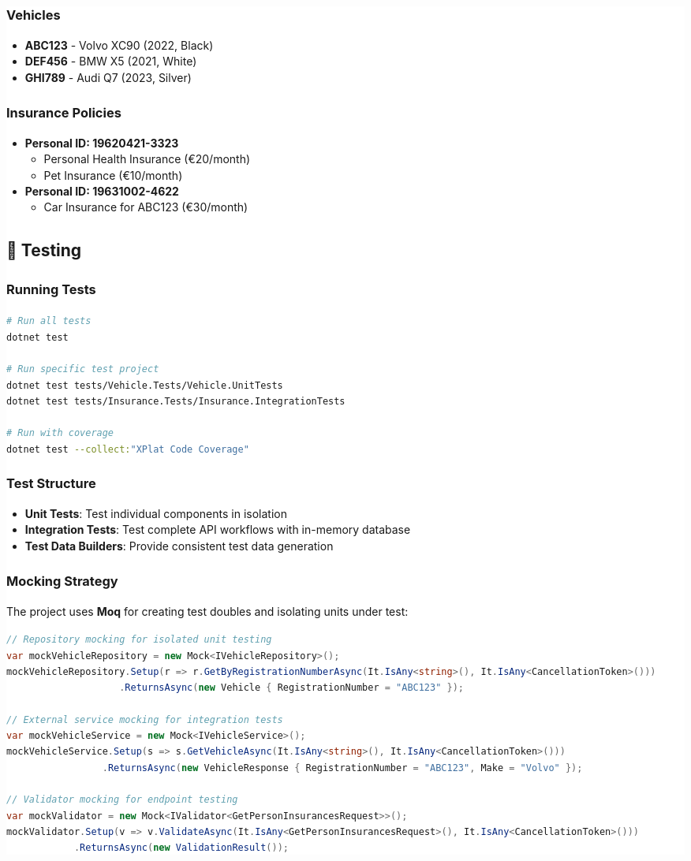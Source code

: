 ### Vehicles
- **ABC123** - Volvo XC90 (2022, Black)
- **DEF456** - BMW X5 (2021, White)
- **GHI789** - Audi Q7 (2023, Silver)

### Insurance Policies
- **Personal ID: 19620421-3323**
  - Personal Health Insurance (€20/month)
  - Pet Insurance (€10/month)
- **Personal ID: 19631002-4622**
  - Car Insurance for ABC123 (€30/month)

## 🧪 Testing

### Running Tests
```bash
# Run all tests
dotnet test

# Run specific test project
dotnet test tests/Vehicle.Tests/Vehicle.UnitTests
dotnet test tests/Insurance.Tests/Insurance.IntegrationTests

# Run with coverage
dotnet test --collect:"XPlat Code Coverage"
```

### Test Structure
- **Unit Tests**: Test individual components in isolation
- **Integration Tests**: Test complete API workflows with in-memory database
- **Test Data Builders**: Provide consistent test data generation

### Mocking Strategy
The project uses **Moq** for creating test doubles and isolating units under test:

```csharp
// Repository mocking for isolated unit testing
var mockVehicleRepository = new Mock<IVehicleRepository>();
mockVehicleRepository.Setup(r => r.GetByRegistrationNumberAsync(It.IsAny<string>(), It.IsAny<CancellationToken>()))
                    .ReturnsAsync(new Vehicle { RegistrationNumber = "ABC123" });

// External service mocking for integration tests
var mockVehicleService = new Mock<IVehicleService>();
mockVehicleService.Setup(s => s.GetVehicleAsync(It.IsAny<string>(), It.IsAny<CancellationToken>()))
                 .ReturnsAsync(new VehicleResponse { RegistrationNumber = "ABC123", Make = "Volvo" });

// Validator mocking for endpoint testing
var mockValidator = new Mock<IValidator<GetPersonInsurancesRequest>>();
mockValidator.Setup(v => v.ValidateAsync(It.IsAny<GetPersonInsurancesRequest>(), It.IsAny<CancellationToken>()))
            .ReturnsAsync(new ValidationResult());
```
